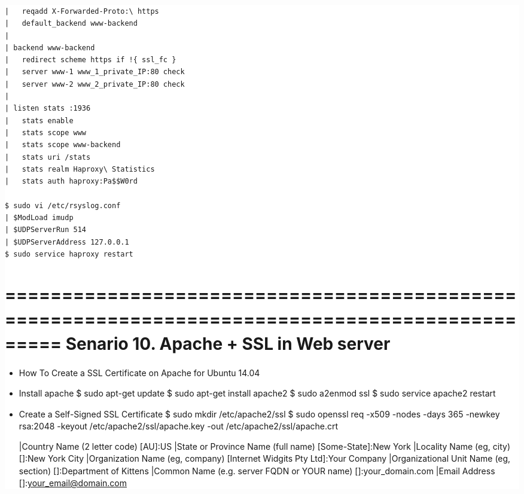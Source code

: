 	|	reqadd X-Forwarded-Proto:\ https
   	|	default_backend www-backend
	|
	| backend www-backend   
	|	redirect scheme https if !{ ssl_fc }
   	|	server www-1 www_1_private_IP:80 check
	|	server www-2 www_2_private_IP:80 check
	| 
	| listen stats :1936
   	|	stats enable   
   	|	stats scope www
   	|	stats scope www-backend
   	|	stats uri /stats
   	|	stats realm Haproxy\ Statistics
   	|	stats auth haproxy:Pa$$W0rd  

	$ sudo vi /etc/rsyslog.conf
	| $ModLoad imudp
	| $UDPServerRun 514
	| $UDPServerAddress 127.0.0.1
	$ sudo service haproxy restart


===============================================================================================
Senario 10. Apache + SSL in Web server
===============================================================================================
- How To Create a SSL Certificate on Apache for Ubuntu 14.04  

- Install apache
	$ sudo apt-get update
	$ sudo apt-get install apache2
	$ sudo a2enmod ssl
	$ sudo service apache2 restart

- Create a Self-Signed SSL Certificate
	$ sudo mkdir /etc/apache2/ssl
	$ sudo openssl req -x509 -nodes -days 365 -newkey rsa:2048 
                     -keyout /etc/apache2/ssl/apache.key -out /etc/apache2/ssl/apache.crt

	|Country Name (2 letter code) [AU]:US
	|State or Province Name (full name) [Some-State]:New York
	|Locality Name (eg, city) []:New York City
	|Organization Name (eg, company) [Internet Widgits Pty Ltd]:Your Company
	|Organizational Unit Name (eg, section) []:Department of Kittens
	|Common Name (e.g. server FQDN or YOUR name) []:your_domain.com
	|Email Address []:your_email@domain.com
